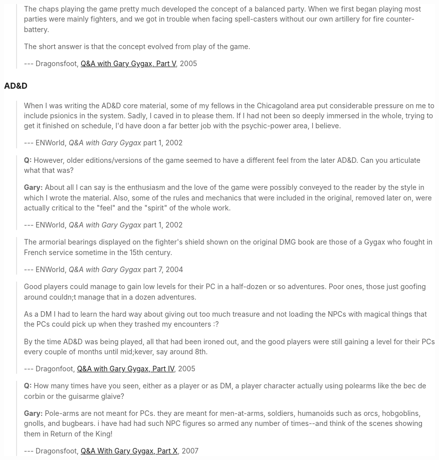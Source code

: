 > The chaps playing the game pretty much developed the concept of a balanced
> party. When we first began playing most parties were mainly fighters, and we
> got in trouble when facing spell-casters without our own artillery for fire
> counter-battery.
>
> The short answer is that the concept evolved from play of the game.
>
> --- Dragonsfoot, [Q&A with Gary Gygax, Part V](https://www.dragonsfoot.org/forums/viewtopic.php?p=268432#p268432), 2005

### AD&D

> When I was writing the AD&D core material, some of my fellows in the
> Chicagoland area put considerable pressure on me to include psionics in the
> system. Sadly, I caved in to please them. If I had not been so deeply immersed
> in the whole, trying to get it finished on schedule, I'd have doon a far
> better job with the psychic-power area, I believe.
>
> --- ENWorld, _Q&A with Gary Gygax_ part 1, 2002

> __Q:__ However, older editions/versions of the game seemed to have a different
> feel from the later AD&D. Can you articulate what that was?
>
> __Gary:__ About all I can say is the enthusiasm and the love of the game were
> possibly conveyed to the reader by the style in which I wrote the material.
> Also, some of the rules and mechanics that were included in the original,
> removed later on, were actually critical to the "feel" and the "spirit" of the
> whole work.
>
> --- ENWorld, _Q&A with Gary Gygax_ part 1, 2002

> The armorial bearings displayed on the fighter's shield shown on the original
> DMG book are those of a Gygax who fought in French service sometime in the
> 15th century.
>
> --- ENWorld, _Q&A with Gary Gygax_ part 7, 2004

> Good players could manage to gain low levels for their PC in a half-dozen or
> so adventures. Poor ones, those just goofing around couldn;t manage that in a
> dozen adventures.
>
> As a DM I had to learn the hard way about giving out too much treasure and not
> loading the NPCs with magical things that the PCs could pick up when they
> trashed my encounters :?
>
> By the time AD&D was being played, all that had been ironed out, and the good
> players were still gaining a level for their PCs every couple of months until
> mid;kever, say around 8th. 
>
> --- Dragonfoot, [Q&A with Gary Gygax, Part IV](https://www.dragonsfoot.org/forums/viewtopic.php?p=250121#p250121), 2005

> __Q:__ How many times have you seen, either as a player or as DM, a player
> character actually using polearms like the bec de corbin or the guisarme
> glaive?
>
> __Gary:__ Pole-arms are not meant for PCs. they are meant for men-at-arms,
> soldiers, humanoids such as orcs, hobgoblins, gnolls, and bugbears. i have had
> had such NPC figures so armed any number of times--and think of the scenes
> showing them in Return of the King! 
>
> --- Dragonsfoot, [Q&A With Gary Gygax, Part X](https://www.dragonsfoot.org/forums/viewtopic.php?p=443072#p443072), 2007
